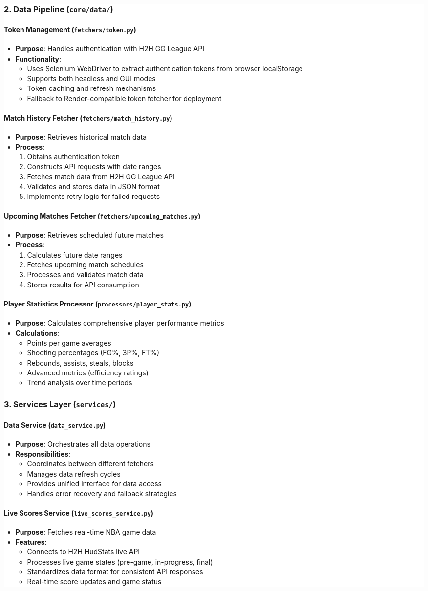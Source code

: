 ### 2. Data Pipeline (`core/data/`)

#### Token Management (`fetchers/token.py`)
- **Purpose**: Handles authentication with H2H GG League API
- **Functionality**:
  - Uses Selenium WebDriver to extract authentication tokens from browser localStorage
  - Supports both headless and GUI modes
  - Token caching and refresh mechanisms
  - Fallback to Render-compatible token fetcher for deployment

#### Match History Fetcher (`fetchers/match_history.py`)
- **Purpose**: Retrieves historical match data
- **Process**:
  1. Obtains authentication token
  2. Constructs API requests with date ranges
  3. Fetches match data from H2H GG League API
  4. Validates and stores data in JSON format
  5. Implements retry logic for failed requests

#### Upcoming Matches Fetcher (`fetchers/upcoming_matches.py`)
- **Purpose**: Retrieves scheduled future matches
- **Process**:
  1. Calculates future date ranges
  2. Fetches upcoming match schedules
  3. Processes and validates match data
  4. Stores results for API consumption

#### Player Statistics Processor (`processors/player_stats.py`)
- **Purpose**: Calculates comprehensive player performance metrics
- **Calculations**:
  - Points per game averages
  - Shooting percentages (FG%, 3P%, FT%)
  - Rebounds, assists, steals, blocks
  - Advanced metrics (efficiency ratings)
  - Trend analysis over time periods

### 3. Services Layer (`services/`)

#### Data Service (`data_service.py`)
- **Purpose**: Orchestrates all data operations
- **Responsibilities**:
  - Coordinates between different fetchers
  - Manages data refresh cycles
  - Provides unified interface for data access
  - Handles error recovery and fallback strategies

#### Live Scores Service (`live_scores_service.py`)
- **Purpose**: Fetches real-time NBA game data
- **Features**:
  - Connects to H2H HudStats live API
  - Processes live game states (pre-game, in-progress, final)
  - Standardizes data format for consistent API responses
  - Real-time score updates and game status

